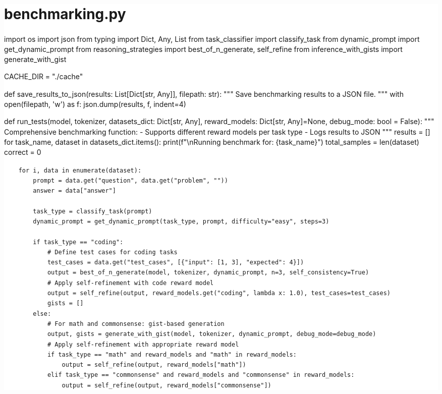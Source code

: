 # benchmarking.py

import os
import json
from typing import Dict, Any, List
from task_classifier import classify_task
from dynamic_prompt import get_dynamic_prompt
from reasoning_strategies import best_of_n_generate, self_refine
from inference_with_gists import generate_with_gist

CACHE_DIR = "./cache"

def save_results_to_json(results: List[Dict[str, Any]], filepath: str):
    """
    Save benchmarking results to a JSON file.
    """
    with open(filepath, 'w') as f:
        json.dump(results, f, indent=4)

def run_tests(model, tokenizer, datasets_dict: Dict[str, Any], reward_models: Dict[str, Any]=None, debug_mode: bool = False):
    """
    Comprehensive benchmarking function:
    - Supports different reward models per task type
    - Logs results to JSON
    """
    results = []
    for task_name, dataset in datasets_dict.items():
        print(f"\nRunning benchmark for: {task_name}")
        total_samples = len(dataset)
        correct = 0

        for i, data in enumerate(dataset):
            prompt = data.get("question", data.get("problem", ""))
            answer = data["answer"]

            task_type = classify_task(prompt)
            dynamic_prompt = get_dynamic_prompt(task_type, prompt, difficulty="easy", steps=3)

            if task_type == "coding":
                # Define test cases for coding tasks
                test_cases = data.get("test_cases", [{"input": [1, 3], "expected": 4}])
                output = best_of_n_generate(model, tokenizer, dynamic_prompt, n=3, self_consistency=True)
                # Apply self-refinement with code reward model
                output = self_refine(output, reward_models.get("coding", lambda x: 1.0), test_cases=test_cases)
                gists = []
            else:
                # For math and commonsense: gist-based generation
                output, gists = generate_with_gist(model, tokenizer, dynamic_prompt, debug_mode=debug_mode)
                # Apply self-refinement with appropriate reward model
                if task_type == "math" and reward_models and "math" in reward_models:
                    output = self_refine(output, reward_models["math"])
                elif task_type == "commonsense" and reward_models and "commonsense" in reward_models:
                    output = self_refine(output, reward_models["commonsense"])
